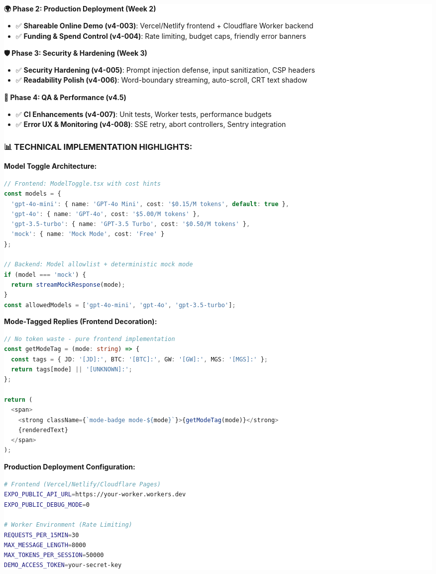 **🌍 Phase 2: Production Deployment (Week 2)**
- ✅ **Shareable Online Demo (v4-003)**: Vercel/Netlify frontend + Cloudflare Worker backend
- ✅ **Funding & Spend Control (v4-004)**: Rate limiting, budget caps, friendly error banners

**🛡️ Phase 3: Security & Hardening (Week 3)**
- ✅ **Security Hardening (v4-005)**: Prompt injection defense, input sanitization, CSP headers
- ✅ **Readability Polish (v4-006)**: Word-boundary streaming, auto-scroll, CRT text shadow

**🧪 Phase 4: QA & Performance (v4.5)**
- ✅ **CI Enhancements (v4-007)**: Unit tests, Worker tests, performance budgets
- ✅ **Error UX & Monitoring (v4-008)**: SSE retry, abort controllers, Sentry integration

### 📊 **TECHNICAL IMPLEMENTATION HIGHLIGHTS:**

**Model Toggle Architecture:**
```typescript
// Frontend: ModelToggle.tsx with cost hints
const models = {
  'gpt-4o-mini': { name: 'GPT-4o Mini', cost: '$0.15/M tokens', default: true },
  'gpt-4o': { name: 'GPT-4o', cost: '$5.00/M tokens' },
  'gpt-3.5-turbo': { name: 'GPT-3.5 Turbo', cost: '$0.50/M tokens' },
  'mock': { name: 'Mock Mode', cost: 'Free' }
};

// Backend: Model allowlist + deterministic mock mode
if (model === 'mock') {
  return streamMockResponse(mode);
}
const allowedModels = ['gpt-4o-mini', 'gpt-4o', 'gpt-3.5-turbo'];
```

**Mode-Tagged Replies (Frontend Decoration):**
```typescript
// No token waste - pure frontend implementation
const getModeTag = (mode: string) => {
  const tags = { JD: '[JD]:', BTC: '[BTC]:', GW: '[GW]:', MGS: '[MGS]:' };
  return tags[mode] || '[UNKNOWN]:';
};

return (
  <span>
    <strong className={`mode-badge mode-${mode}`}>{getModeTag(mode)}</strong>
    {renderedText}
  </span>
);
```

**Production Deployment Configuration:**
```bash
# Frontend (Vercel/Netlify/Cloudflare Pages)
EXPO_PUBLIC_API_URL=https://your-worker.workers.dev
EXPO_PUBLIC_DEBUG_MODE=0

# Worker Environment (Rate Limiting)
REQUESTS_PER_15MIN=30
MAX_MESSAGE_LENGTH=8000
MAX_TOKENS_PER_SESSION=50000
DEMO_ACCESS_TOKEN=your-secret-key
```
